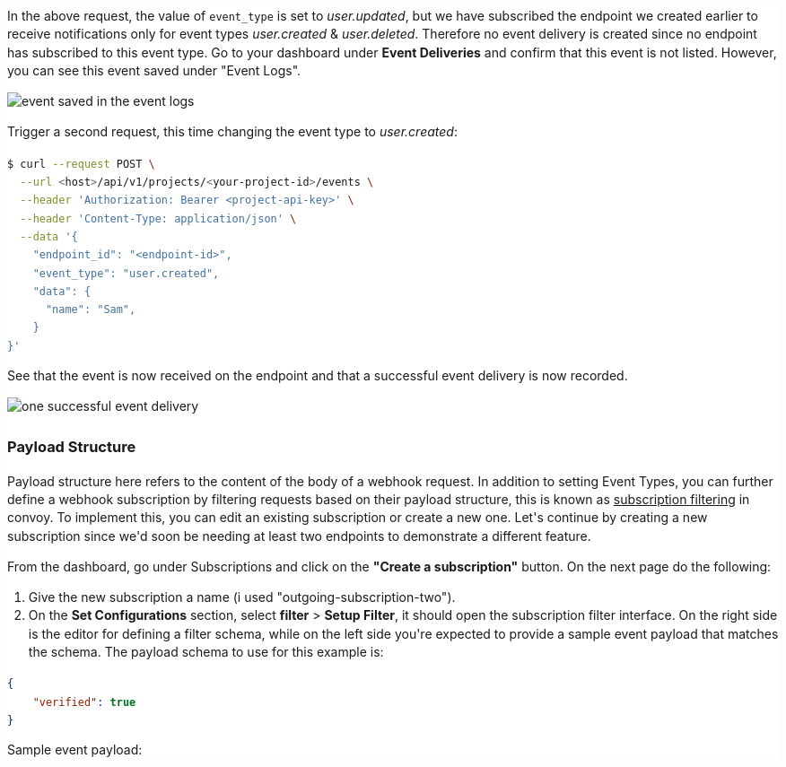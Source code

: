 In the above request, the value of `event_type` is set to *user.updated*, but we have subscribed the endpoint we created earlier to receive notifications only for event types *user.created* & *user.deleted*. Therefore no event delivery is created since no endpoint has subscribed to this event type. Go to your dashboard under **Event Deliveries** and confirm that this event is not listed. However, you can see this event saved under "Event Logs".

![event saved in the event logs](/blog-assets/event-saved-in-eventlogs.png)

Trigger a second request, this time changing the event type to *user.created*:

```bash {% file="terminal" %}
$ curl --request POST \
  --url <host>/api/v1/projects/<your-project-id>/events \
  --header 'Authorization: Bearer <project-api-key>' \
  --header 'Content-Type: application/json' \
  --data '{
    "endpoint_id": "<endpoint-id>",
    "event_type": "user.created",
    "data": {
      "name": "Sam",
    }
}'
```


See that the event is now received on the endpoint and that a successful event delivery is now recorded.

![one successful event delivery](/blog-assets/one-successful-event-delivery.png)


### Payload Structure

Payload structure here refers to the content of the body of a webhook request. In addition to setting Event Types, you can further define a webhook subscription by filtering requests based on their payload structure, this is known as [subscription filtering](https://getconvoy.io/blog/introducing-subscriptions-filtering/) in convoy. To implement this, you can edit an existing subscription or create a new one. Let's continue by creating a new subscription since we'd soon be needing at least two endpoints to demonstrate a different feature.

From the dashboard, go under Subscriptions and click on the **"Create a subscription"** button. On the next page do the following:

1. Give the new subscription a name (i used "outgoing-subscription-two").
2. On the **Set Configurations** section, select **filter** > **Setup Filter**, it should open the subscription filter interface. On the right side is the editor for defining a filter schema, while on the left side you're expected to provide a sample event payload that matches the schema. The payload schema to use for this example is:

```json
{
    "verified": true
}
```
Sample event payload:
